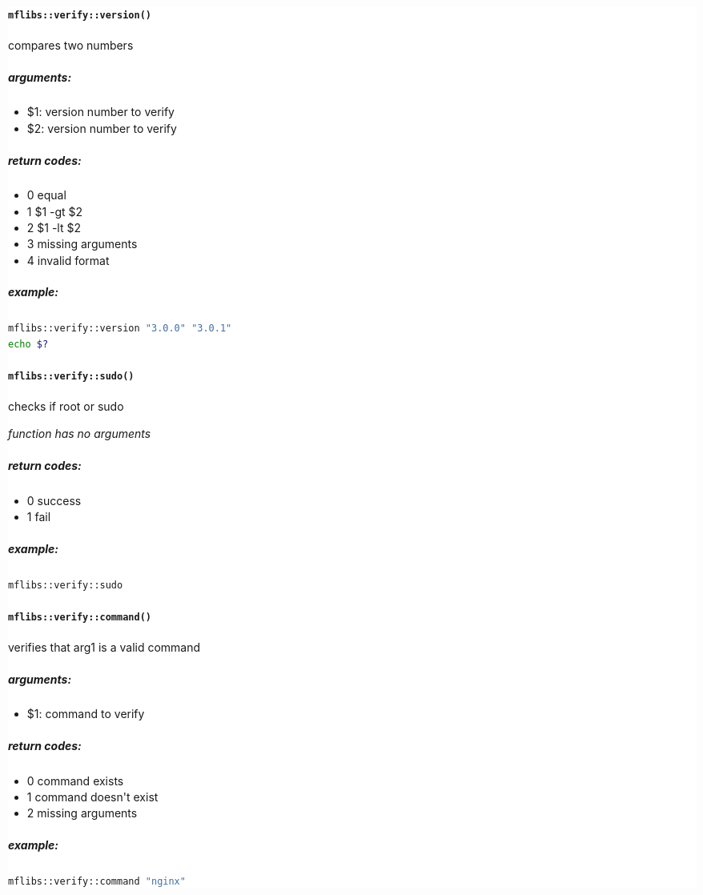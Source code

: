 #### `mflibs::verify::version()`

compares two numbers

##### arguments:

- $1: version number to verify
- $2: version number to verify

##### return codes:

- 0 equal
- 1 $1 -gt $2
- 2 $1 -lt $2
- 3 missing arguments
- 4 invalid format

##### example:

```bash
mflibs::verify::version "3.0.0" "3.0.1"
echo $?
```

#### `mflibs::verify::sudo()`

checks if root or sudo

*function has no arguments*

##### return codes:

- 0 success
- 1 fail

##### example:

```bash
mflibs::verify::sudo
```

#### `mflibs::verify::command()`

verifies that arg1 is a valid command

##### arguments:

- $1: command to verify

##### return codes:

- 0 command exists
- 1 command doesn't exist
- 2 missing arguments

##### example:

```bash
mflibs::verify::command "nginx"
```
